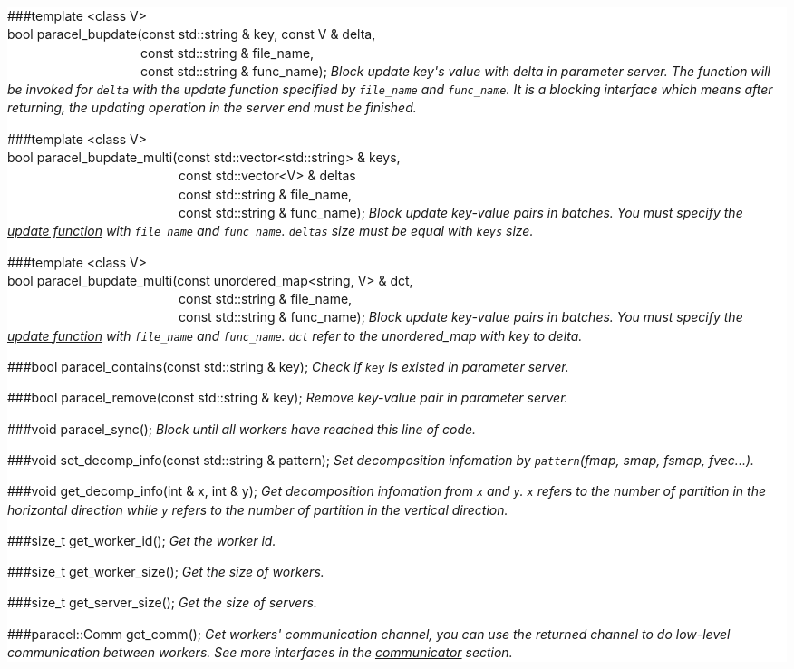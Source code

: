 ###template &lt;class V&gt;<br>bool paracel_bupdate(const std::string & key, const V & delta,<br>&ensp;&ensp;&ensp;&ensp;&ensp;&ensp;&ensp;&ensp;&ensp;&ensp;&ensp;&ensp;&ensp;&ensp;&ensp;&ensp;&ensp;&ensp;&ensp;&ensp;&ensp;const std::string & file_name,<br>&ensp;&ensp;&ensp;&ensp;&ensp;&ensp;&ensp;&ensp;&ensp;&ensp;&ensp;&ensp;&ensp;&ensp;&ensp;&ensp;&ensp;&ensp;&ensp;&ensp;&ensp;const std::string & func_name);
*Block update key&#39;s value with delta in parameter server. The function will be invoked for `delta` with the update function specified by `file_name` and `func_name`. It is a blocking interface which means after returning, the updating operation in the server end must be finished.*

###template &lt;class V&gt;<br>bool paracel_bupdate_multi(const std::vector&lt;std::string&gt; & keys,<br>&ensp;&ensp;&ensp;&ensp;&ensp;&ensp;&ensp;&ensp;&ensp;&ensp;&ensp;&ensp;&ensp;&ensp;&ensp;&ensp;&ensp;&ensp;&ensp;&ensp;&ensp;&ensp;&ensp;&ensp;&ensp;&ensp;&ensp;const std::vector&lt;V&gt; & deltas<br>&ensp;&ensp;&ensp;&ensp;&ensp;&ensp;&ensp;&ensp;&ensp;&ensp;&ensp;&ensp;&ensp;&ensp;&ensp;&ensp;&ensp;&ensp;&ensp;&ensp;&ensp;&ensp;&ensp;&ensp;&ensp;&ensp;&ensp;const std::string & file_name,<br>&ensp;&ensp;&ensp;&ensp;&ensp;&ensp;&ensp;&ensp;&ensp;&ensp;&ensp;&ensp;&ensp;&ensp;&ensp;&ensp;&ensp;&ensp;&ensp;&ensp;&ensp;&ensp;&ensp;&ensp;&ensp;&ensp;&ensp;const std::string & func_name);
*Block update key-value pairs in batches. You must specify the [update function](#update-function) with `file_name` and `func_name`. `deltas` size must be equal with `keys` size.*

###template &lt;class V&gt;<br>bool paracel_bupdate_multi(const unordered_map<string, V> & dct,<br>&ensp;&ensp;&ensp;&ensp;&ensp;&ensp;&ensp;&ensp;&ensp;&ensp;&ensp;&ensp;&ensp;&ensp;&ensp;&ensp;&ensp;&ensp;&ensp;&ensp;&ensp;&ensp;&ensp;&ensp;&ensp;&ensp;&ensp;const std::string & file_name, <br>&ensp;&ensp;&ensp;&ensp;&ensp;&ensp;&ensp;&ensp;&ensp;&ensp;&ensp;&ensp;&ensp;&ensp;&ensp;&ensp;&ensp;&ensp;&ensp;&ensp;&ensp;&ensp;&ensp;&ensp;&ensp;&ensp;&ensp;const std::string & func_name);
*Block update key-value pairs in batches. You must specify the [update function](#update-function) with `file_name` and `func_name`. `dct` refer to the unordered_map with key to delta.*

###bool paracel_contains(const std::string & key);
*Check if `key` is existed in parameter server.*

###bool paracel_remove(const std::string & key);
*Remove key-value pair in parameter server.*

###void paracel_sync();
*Block until all workers have reached this line of code.*

###void set_decomp_info(const std::string & pattern);
*Set decomposition infomation by `pattern`(fmap, smap, fsmap, fvec...).*

###void get_decomp_info(int & x, int & y);
*Get decomposition infomation from `x` and `y`. `x` refers to the number of partition in the horizontal direction while `y` refers to the number of partition in the vertical direction.*

###size_t get_worker_id();
*Get the worker id.*

###size_t get_worker_size();
*Get the size of workers.*

###size_t get_server_size();
*Get the size of servers.*

###paracel::Comm get_comm();
*Get workers&#39; communication channel, you can use the returned channel to do low-level communication between workers. See more interfaces in the [communicator](#communicator) section.*
